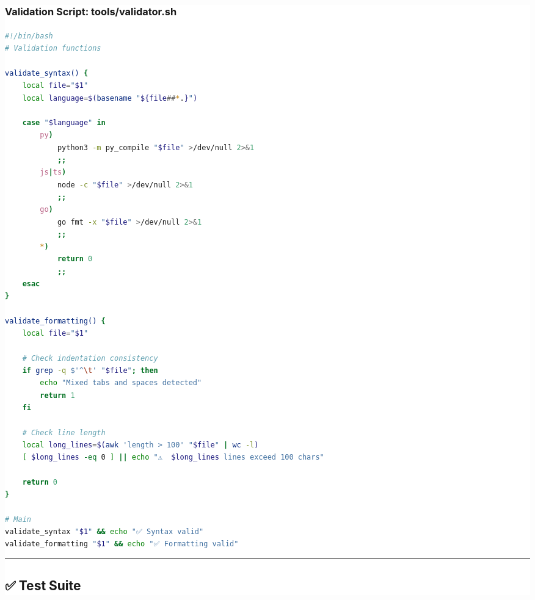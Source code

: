 ### Validation Script: tools/validator.sh

```bash
#!/bin/bash
# Validation functions

validate_syntax() {
    local file="$1"
    local language=$(basename "${file##*.}")

    case "$language" in
        py)
            python3 -m py_compile "$file" >/dev/null 2>&1
            ;;
        js|ts)
            node -c "$file" >/dev/null 2>&1
            ;;
        go)
            go fmt -x "$file" >/dev/null 2>&1
            ;;
        *)
            return 0
            ;;
    esac
}

validate_formatting() {
    local file="$1"

    # Check indentation consistency
    if grep -q $'^\t' "$file"; then
        echo "Mixed tabs and spaces detected"
        return 1
    fi

    # Check line length
    local long_lines=$(awk 'length > 100' "$file" | wc -l)
    [ $long_lines -eq 0 ] || echo "⚠️  $long_lines lines exceed 100 chars"

    return 0
}

# Main
validate_syntax "$1" && echo "✅ Syntax valid"
validate_formatting "$1" && echo "✅ Formatting valid"
```

---

## ✅ Test Suite

